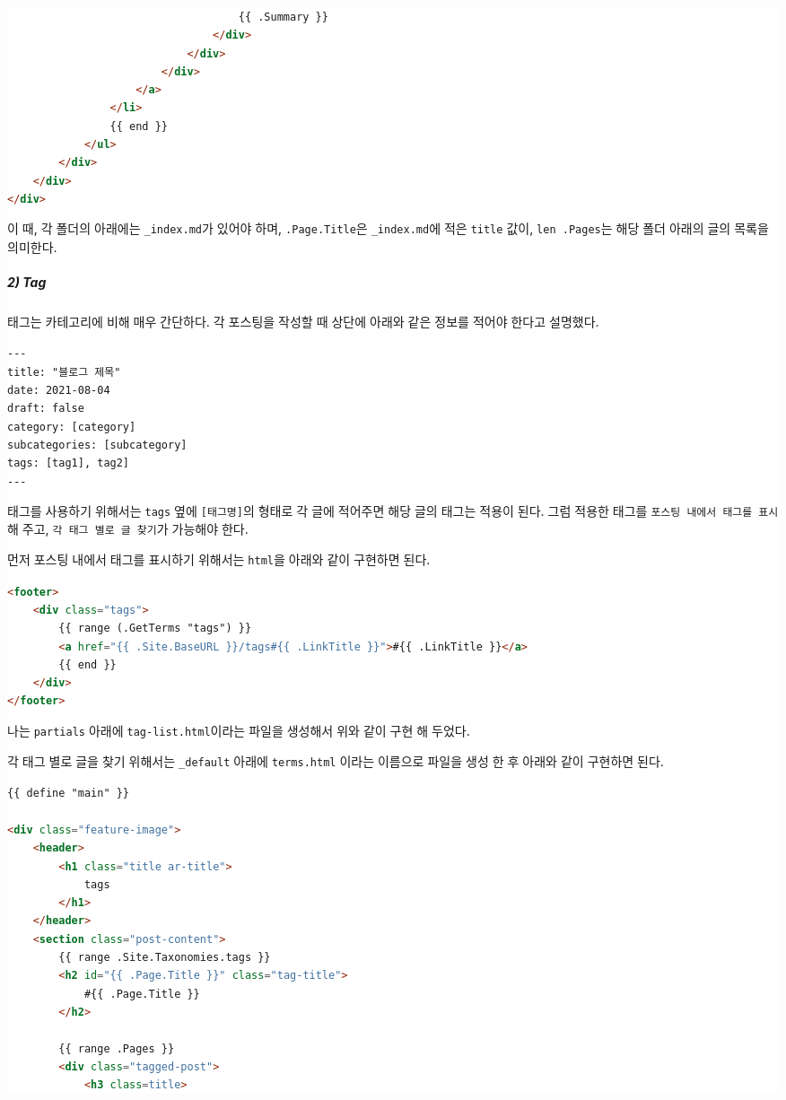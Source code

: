 ```html
                                    {{ .Summary }}
                                </div>
                            </div>
                        </div>
                    </a>
                </li>
                {{ end }}
            </ul>
        </div>
    </div>
</div>
```

이 때, 각 폴더의 아래에는 `_index.md`가 있어야 하며, `.Page.Title`은 `_index.md`에 적은 `title` 값이, `len .Pages`는 해당 폴더 아래의 글의 목록을 의미한다.

##### 2) Tag
태그는 카테고리에 비해 매우 간단하다.
각 포스팅을 작성할 때 상단에 아래와 같은 정보를 적어야 한다고 설명했다.

```plain
---
title: "블로그 제목"
date: 2021-08-04
draft: false
category: [category]
subcategories: [subcategory]
tags: [tag1], tag2]
---
```

태그를 사용하기 위해서는 `tags` 옆에 `[태그명]`의 형태로 각 글에 적어주면 해당 글의 태그는 적용이 된다.
그럼 적용한 태그를 `포스팅 내에서 태그를 표시` 해 주고, `각 태그 별로 글 찾기`가 가능해야 한다.

먼저 포스팅 내에서 태그를 표시하기 위해서는 `html`을 아래와 같이 구현하면 된다.

```html
<footer>
    <div class="tags">
        {{ range (.GetTerms "tags") }}
        <a href="{{ .Site.BaseURL }}/tags#{{ .LinkTitle }}">#{{ .LinkTitle }}</a>
        {{ end }}
    </div>
</footer>
```

나는 `partials` 아래에 `tag-list.html`이라는 파일을 생성해서 위와 같이 구현 해 두었다.

각 태그 별로 글을 찾기 위해서는 `_default` 아래에 `terms.html` 이라는 이름으로 파일을 생성 한 후 아래와 같이 구현하면 된다.

```html
{{ define "main" }}

<div class="feature-image">
    <header>
        <h1 class="title ar-title">
            tags
        </h1>
    </header>
    <section class="post-content">
        {{ range .Site.Taxonomies.tags }}
        <h2 id="{{ .Page.Title }}" class="tag-title">
            #{{ .Page.Title }}
        </h2>

        {{ range .Pages }}
        <div class="tagged-post">
            <h3 class=title>
```